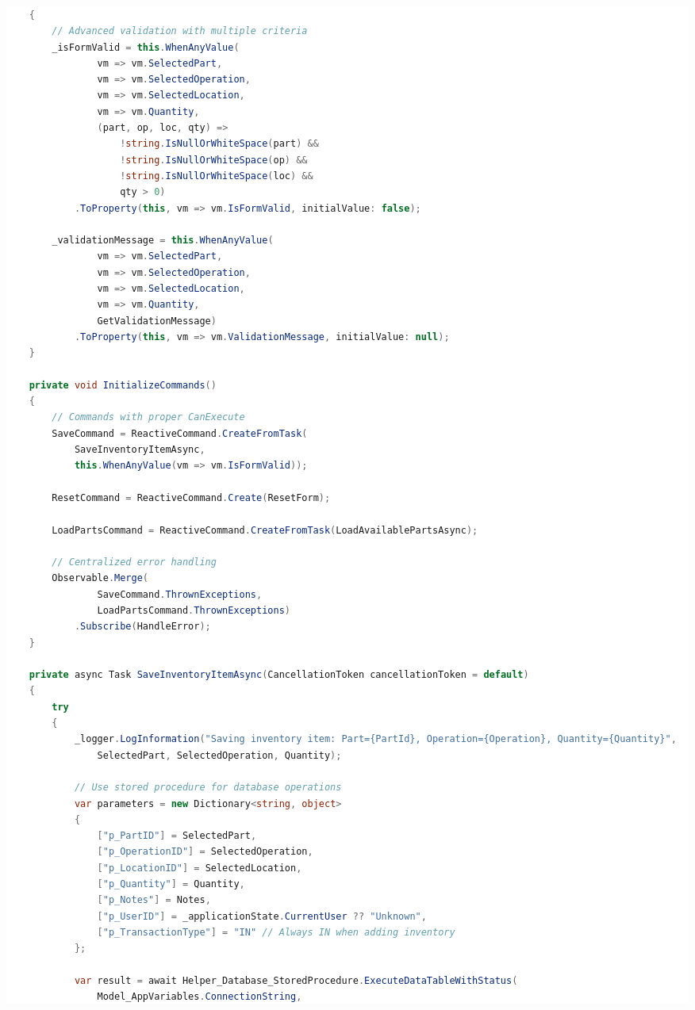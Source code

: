 ```csharp
    {
        // Advanced validation with multiple criteria
        _isFormValid = this.WhenAnyValue(
                vm => vm.SelectedPart,
                vm => vm.SelectedOperation,
                vm => vm.SelectedLocation,
                vm => vm.Quantity,
                (part, op, loc, qty) => 
                    !string.IsNullOrWhiteSpace(part) &&
                    !string.IsNullOrWhiteSpace(op) &&
                    !string.IsNullOrWhiteSpace(loc) &&
                    qty > 0)
            .ToProperty(this, vm => vm.IsFormValid, initialValue: false);

        _validationMessage = this.WhenAnyValue(
                vm => vm.SelectedPart,
                vm => vm.SelectedOperation,
                vm => vm.SelectedLocation,
                vm => vm.Quantity,
                GetValidationMessage)
            .ToProperty(this, vm => vm.ValidationMessage, initialValue: null);
    }

    private void InitializeCommands()
    {
        // Commands with proper CanExecute
        SaveCommand = ReactiveCommand.CreateFromTask(
            SaveInventoryItemAsync,
            this.WhenAnyValue(vm => vm.IsFormValid));

        ResetCommand = ReactiveCommand.Create(ResetForm);

        LoadPartsCommand = ReactiveCommand.CreateFromTask(LoadAvailablePartsAsync);

        // Centralized error handling
        Observable.Merge(
                SaveCommand.ThrownExceptions,
                LoadPartsCommand.ThrownExceptions)
            .Subscribe(HandleError);
    }

    private async Task SaveInventoryItemAsync(CancellationToken cancellationToken = default)
    {
        try
        {
            _logger.LogInformation("Saving inventory item: Part={PartId}, Operation={Operation}, Quantity={Quantity}", 
                SelectedPart, SelectedOperation, Quantity);

            // Use stored procedure for database operations
            var parameters = new Dictionary<string, object>
            {
                ["p_PartID"] = SelectedPart,
                ["p_OperationID"] = SelectedOperation,
                ["p_LocationID"] = SelectedLocation,
                ["p_Quantity"] = Quantity,
                ["p_Notes"] = Notes,
                ["p_UserID"] = _applicationState.CurrentUser ?? "Unknown",
                ["p_TransactionType"] = "IN" // Always IN when adding inventory
            };

            var result = await Helper_Database_StoredProcedure.ExecuteDataTableWithStatus(
                Model_AppVariables.ConnectionString,
```